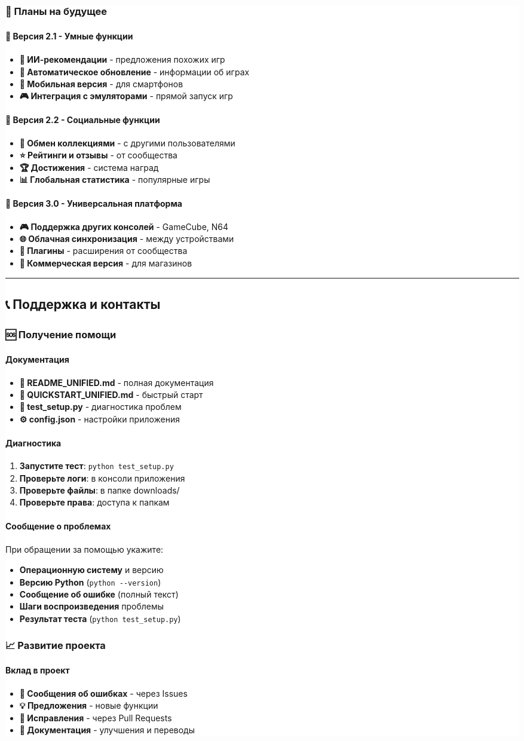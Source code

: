 ### 🔮 Планы на будущее

#### 🎯 Версия 2.1 - Умные функции
- **🤖 ИИ-рекомендации** - предложения похожих игр
- **🔄 Автоматическое обновление** - информации об играх
- **📱 Мобильная версия** - для смартфонов
- **🎮 Интеграция с эмуляторами** - прямой запуск игр

#### 🎯 Версия 2.2 - Социальные функции
- **👥 Обмен коллекциями** - с другими пользователями
- **⭐ Рейтинги и отзывы** - от сообщества
- **🏆 Достижения** - система наград
- **📊 Глобальная статистика** - популярные игры

#### 🎯 Версия 3.0 - Универсальная платформа
- **🎮 Поддержка других консолей** - GameCube, N64
- **🌐 Облачная синхронизация** - между устройствами
- **🔧 Плагины** - расширения от сообщества
- **💼 Коммерческая версия** - для магазинов

---

## 📞 Поддержка и контакты

### 🆘 Получение помощи

#### Документация
- **📖 README_UNIFIED.md** - полная документация
- **🚀 QUICKSTART_UNIFIED.md** - быстрый старт
- **🔧 test_setup.py** - диагностика проблем
- **⚙️ config.json** - настройки приложения

#### Диагностика
1. **Запустите тест**: `python test_setup.py`
2. **Проверьте логи**: в консоли приложения
3. **Проверьте файлы**: в папке downloads/
4. **Проверьте права**: доступа к папкам

#### Сообщение о проблемах
При обращении за помощью укажите:
- **Операционную систему** и версию
- **Версию Python** (`python --version`)
- **Сообщение об ошибке** (полный текст)
- **Шаги воспроизведения** проблемы
- **Результат теста** (`python test_setup.py`)

### 📈 Развитие проекта

#### Вклад в проект
- **🐛 Сообщения об ошибках** - через Issues
- **💡 Предложения** - новые функции
- **🔧 Исправления** - через Pull Requests
- **📖 Документация** - улучшения и переводы
